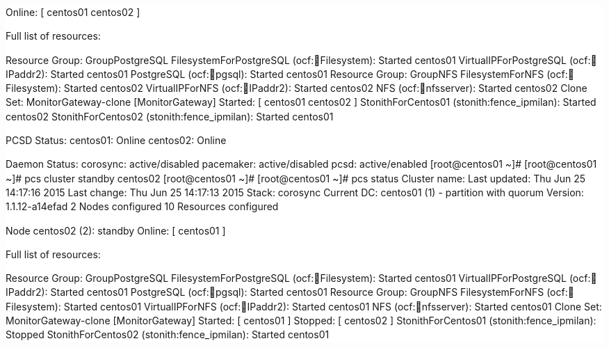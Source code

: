 
Online: [ centos01 centos02 ]

Full list of resources:

 Resource Group: GroupPostgreSQL
     FilesystemForPostgreSQL    (ocf::heartbeat:Filesystem):    Started centos01
     VirtualIPForPostgreSQL    (ocf::heartbeat:IPaddr2):       Started centos01
     PostgreSQL    (ocf::heartbeat:pgsql): Started centos01
 Resource Group: GroupNFS
     FilesystemForNFS   (ocf::heartbeat:Filesystem):    Started centos02
     VirtualIPForNFS   (ocf::heartbeat:IPaddr2):       Started centos02
     NFS   (ocf::heartbeat:nfsserver):     Started centos02
 Clone Set: MonitorGateway-clone [MonitorGateway]
     Started: [ centos01 centos02 ]
 StonithForCentos01    (stonith:fence_ipmilan):        Started centos02
 StonithForCentos02    (stonith:fence_ipmilan):        Started centos01

PCSD Status:
  centos01: Online
  centos02: Online

Daemon Status:
  corosync: active/disabled
  pacemaker: active/disabled
  pcsd: active/enabled
[root@centos01 ~]#
[root@centos01 ~]# pcs cluster standby centos02
[root@centos01 ~]#
[root@centos01 ~]# pcs status
Cluster name:
Last updated: Thu Jun 25 14:17:16 2015
Last change: Thu Jun 25 14:17:13 2015
Stack: corosync
Current DC: centos01 (1) - partition with quorum
Version: 1.1.12-a14efad
2 Nodes configured
10 Resources configured


Node centos02 (2): standby
Online: [ centos01 ]

Full list of resources:

 Resource Group: GroupPostgreSQL
     FilesystemForPostgreSQL    (ocf::heartbeat:Filesystem):    Started centos01
     VirtualIPForPostgreSQL    (ocf::heartbeat:IPaddr2):       Started centos01
     PostgreSQL    (ocf::heartbeat:pgsql): Started centos01
 Resource Group: GroupNFS
     FilesystemForNFS   (ocf::heartbeat:Filesystem):    Started centos01
     VirtualIPForNFS   (ocf::heartbeat:IPaddr2):       Started centos01
     NFS   (ocf::heartbeat:nfsserver):     Started centos01
 Clone Set: MonitorGateway-clone [MonitorGateway]
     Started: [ centos01 ]
     Stopped: [ centos02 ]
 StonithForCentos01    (stonith:fence_ipmilan):        Stopped
 StonithForCentos02    (stonith:fence_ipmilan):        Started centos01
